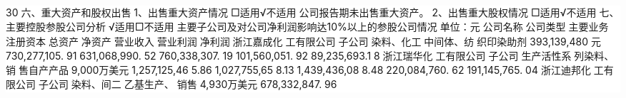 30
六、重大资产和股权出售
1、出售重大资产情况
□适用√不适用
公司报告期未出售重大资产。
2、出售重大股权情况
□适用√不适用
七、主要控股参股公司分析
√适用□不适用
主要子公司及对公司净利润影响达10%以上的参股公司情况
单位：元
公司名称
公司类型
主要业务
注册资本
总资产
净资产
营业收入
营业利润
净利润
浙江嘉成化
工有限公司
子公司
染料、化工
中间体、纺
织印染助剂
393,139,480
元
730,277,105.
91
631,068,990.
52
760,338,307.
19
101,560,051.
92
89,235,693.1
8
浙江瑞华化
工有限公司
子公司
生产活性系
列染料、销
售自产产品
9,000万美元
1,257,125,46
5.86
1,027,755,65
8.13
1,439,436,08
8.48
220,084,760.
62
191,145,765.
04
浙江迪邦化
工有限公司
子公司
染料、间二
乙基生产、
销售
4,930万美元
678,332,847.
96